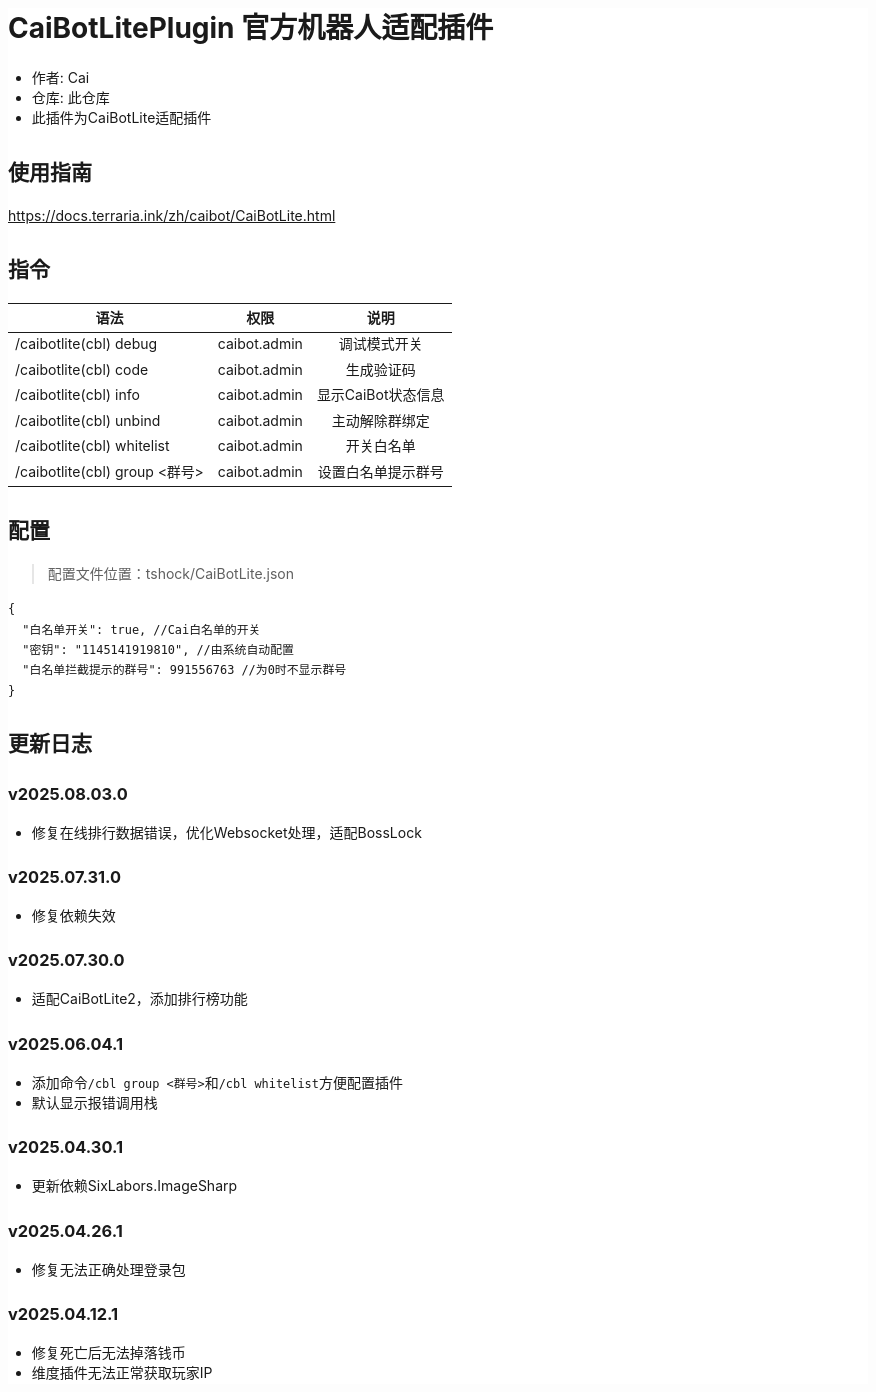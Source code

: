 # CaiBotLitePlugin 官方机器人适配插件

- 作者: Cai
- 仓库: 此仓库
- 此插件为CaiBotLite适配插件

## 使用指南

https://docs.terraria.ink/zh/caibot/CaiBotLite.html

## 指令

| 语法                           |      权限      |      说明      |
|------------------------------|:------------:|:------------:|
| /caibotlite(cbl) debug       | caibot.admin |    调试模式开关    |
| /caibotlite(cbl) code	       | caibot.admin |    生成验证码     |
| /caibotlite(cbl) info	       | caibot.admin | 显示CaiBot状态信息 |
| /caibotlite(cbl) unbind	     | caibot.admin |   主动解除群绑定    |
| /caibotlite(cbl) whitelist	  | caibot.admin |    开关白名单     |
| /caibotlite(cbl) group <群号>	 | caibot.admin |  设置白名单提示群号   |

## 配置

> 配置文件位置：tshock/CaiBotLite.json

```json5
{
  "白名单开关": true, //Cai白名单的开关
  "密钥": "1145141919810", //由系统自动配置
  "白名单拦截提示的群号": 991556763 //为0时不显示群号
}
```

## 更新日志

### v2025.08.03.0
- 修复在线排行数据错误，优化Websocket处理，适配BossLock

### v2025.07.31.0
- 修复依赖失效

### v2025.07.30.0
- 适配CaiBotLite2，添加排行榜功能

### v2025.06.04.1 
- 添加命令`/cbl group <群号>`和`/cbl whitelist`方便配置插件
- 默认显示报错调用栈
### v2025.04.30.1 
- 更新依赖SixLabors.ImageSharp
### v2025.04.26.1 
- 修复无法正确处理登录包
### v2025.04.12.1 
- 修复死亡后无法掉落钱币
- 维度插件无法正常获取玩家IP